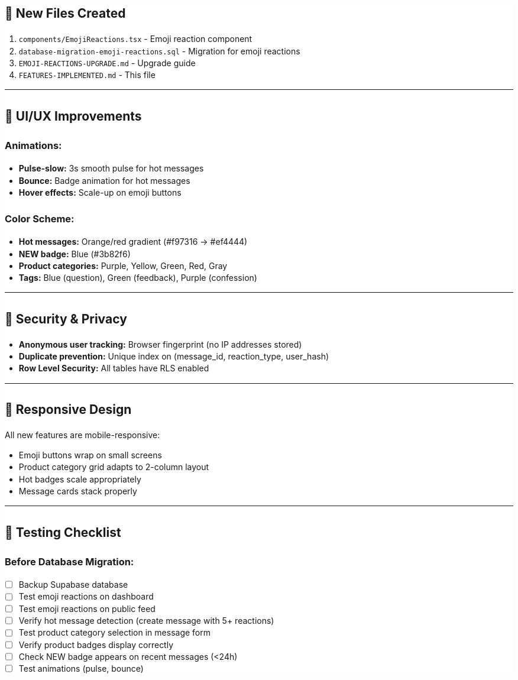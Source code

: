 
## 📂 New Files Created

1. `components/EmojiReactions.tsx` - Emoji reaction component
2. `database-migration-emoji-reactions.sql` - Migration for emoji reactions
3. `EMOJI-REACTIONS-UPGRADE.md` - Upgrade guide
4. `FEATURES-IMPLEMENTED.md` - This file

---

## 🎨 UI/UX Improvements

### Animations:
- **Pulse-slow:** 3s smooth pulse for hot messages
- **Bounce:** Badge animation for hot messages
- **Hover effects:** Scale-up on emoji buttons

### Color Scheme:
- **Hot messages:** Orange/red gradient (#f97316 → #ef4444)
- **NEW badge:** Blue (#3b82f6)
- **Product categories:** Purple, Yellow, Green, Red, Gray
- **Tags:** Blue (question), Green (feedback), Purple (confession)

---

## 🔐 Security & Privacy

- **Anonymous user tracking:** Browser fingerprint (no IP addresses stored)
- **Duplicate prevention:** Unique index on (message_id, reaction_type, user_hash)
- **Row Level Security:** All tables have RLS enabled

---

## 📱 Responsive Design

All new features are mobile-responsive:
- Emoji buttons wrap on small screens
- Product category grid adapts to 2-column layout
- Hot badges scale appropriately
- Message cards stack properly

---

## 🧪 Testing Checklist

### Before Database Migration:

- [ ] Backup Supabase database
- [ ] Test emoji reactions on dashboard
- [ ] Test emoji reactions on public feed
- [ ] Verify hot message detection (create message with 5+ reactions)
- [ ] Test product category selection in message form
- [ ] Verify product badges display correctly
- [ ] Check NEW badge appears on recent messages (<24h)
- [ ] Test animations (pulse, bounce)
